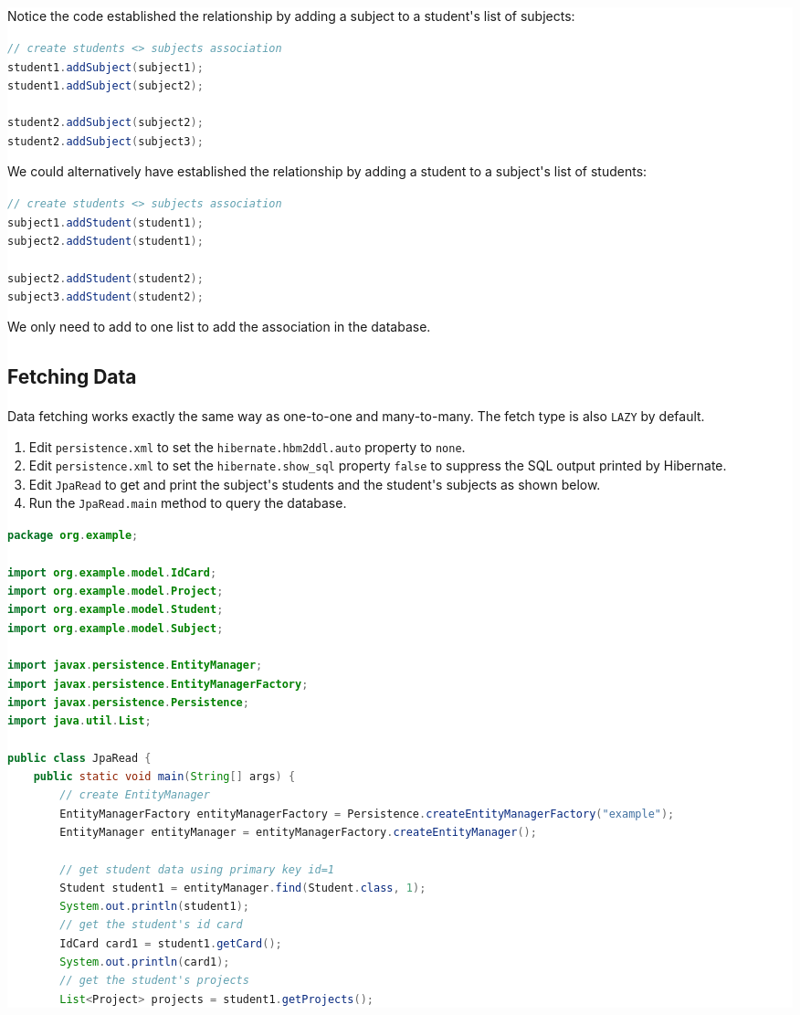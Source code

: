 
Notice the code established the relationship by adding a subject to a
student's list of subjects:

```java
// create students <> subjects association
student1.addSubject(subject1);
student1.addSubject(subject2);

student2.addSubject(subject2);
student2.addSubject(subject3);
```

We could alternatively have established the relationship by adding a student to a
subject's list of students:

```java
// create students <> subjects association
subject1.addStudent(student1);
subject2.addStudent(student1);

subject2.addStudent(student2);
subject3.addStudent(student2);
```

We only need to add to one list to add the association in the database.

## Fetching Data

Data fetching works exactly the same way as one-to-one and many-to-many. The
fetch type is also `LAZY` by default.

1. Edit `persistence.xml` to set the `hibernate.hbm2ddl.auto` property to `none`.
2. Edit `persistence.xml` to set the `hibernate.show_sql` property `false` to suppress the SQL output printed by Hibernate.
3. Edit `JpaRead` to get and print the subject's students and the student's subjects as shown below.
4. Run the `JpaRead.main` method to query the database.


```java
package org.example;

import org.example.model.IdCard;
import org.example.model.Project;
import org.example.model.Student;
import org.example.model.Subject;

import javax.persistence.EntityManager;
import javax.persistence.EntityManagerFactory;
import javax.persistence.Persistence;
import java.util.List;

public class JpaRead {
    public static void main(String[] args) {
        // create EntityManager
        EntityManagerFactory entityManagerFactory = Persistence.createEntityManagerFactory("example");
        EntityManager entityManager = entityManagerFactory.createEntityManager();

        // get student data using primary key id=1
        Student student1 = entityManager.find(Student.class, 1);
        System.out.println(student1);
        // get the student's id card
        IdCard card1 = student1.getCard();
        System.out.println(card1);
        // get the student's projects
        List<Project> projects = student1.getProjects();
```